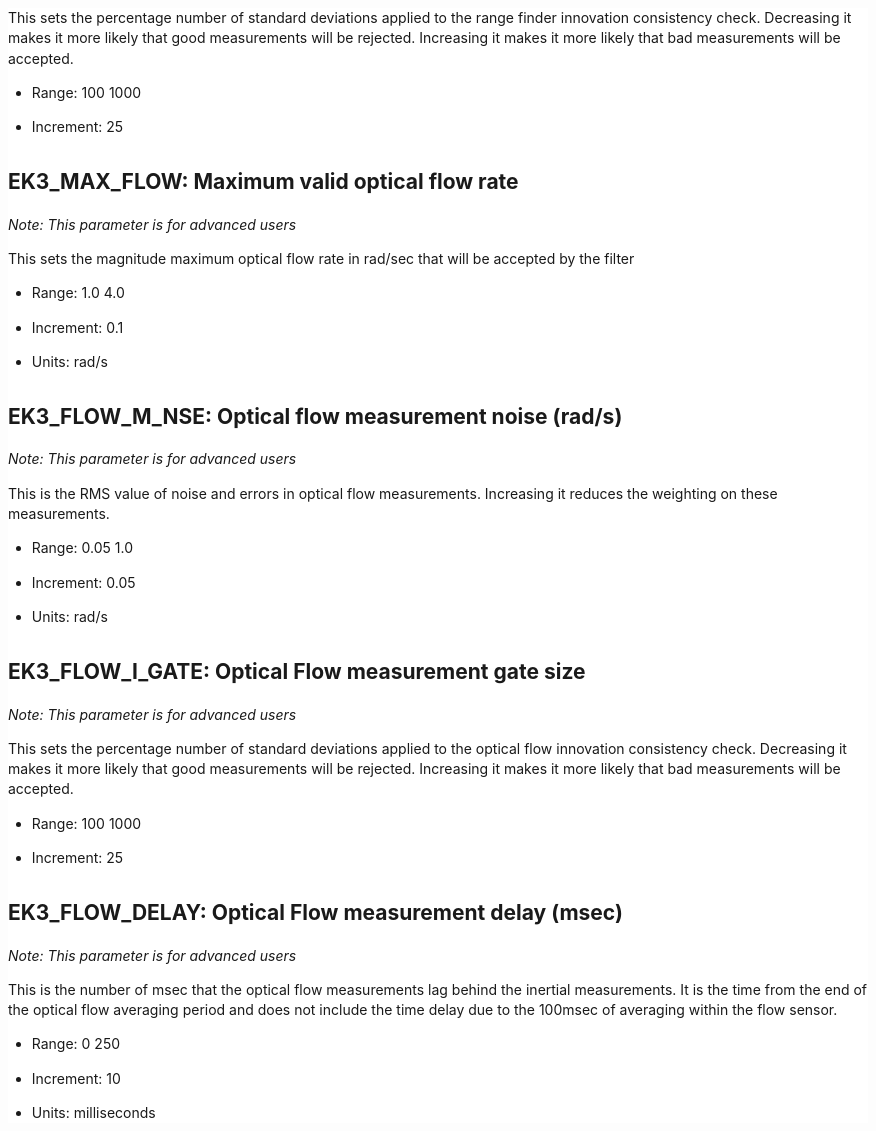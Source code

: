 This sets the percentage number of standard deviations applied to the range finder innovation consistency check. Decreasing it makes it more likely that good measurements will be rejected. Increasing it makes it more likely that bad measurements will be accepted.

- Range: 100 1000

- Increment: 25

## EK3_MAX_FLOW: Maximum valid optical flow rate

*Note: This parameter is for advanced users*

This sets the magnitude maximum optical flow rate in rad/sec that will be accepted by the filter

- Range: 1.0 4.0

- Increment: 0.1

- Units: rad/s

## EK3_FLOW_M_NSE: Optical flow measurement noise (rad/s)

*Note: This parameter is for advanced users*

This is the RMS value of noise and errors in optical flow measurements. Increasing it reduces the weighting on these measurements.

- Range: 0.05 1.0

- Increment: 0.05

- Units: rad/s

## EK3_FLOW_I_GATE: Optical Flow measurement gate size

*Note: This parameter is for advanced users*

This sets the percentage number of standard deviations applied to the optical flow innovation consistency check. Decreasing it makes it more likely that good measurements will be rejected. Increasing it makes it more likely that bad measurements will be accepted.

- Range: 100 1000

- Increment: 25

## EK3_FLOW_DELAY: Optical Flow measurement delay (msec)

*Note: This parameter is for advanced users*

This is the number of msec that the optical flow measurements lag behind the inertial measurements. It is the time from the end of the optical flow averaging period and does not include the time delay due to the 100msec of averaging within the flow sensor.

- Range: 0 250

- Increment: 10

- Units: milliseconds
